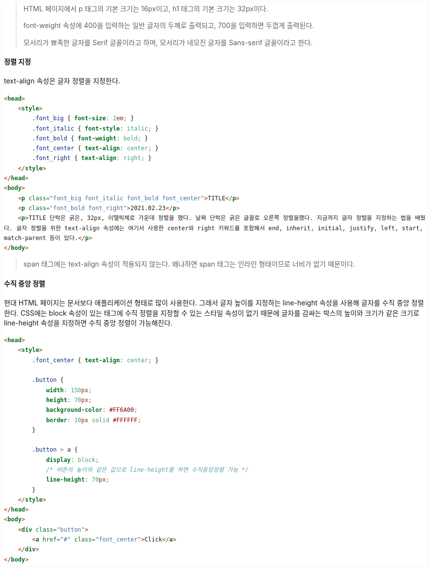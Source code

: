> HTML 페이지에서 p 태그의 기본 크기는 16px이고, h1 태그의 기본 크기는 32px이다.
>
> font-weight 속성에 400을 입력하는 일반 글자의 두께로 출력되고, 700을 입력하면 두껍게 출력된다.
>
> 모서리가 뾰족한 글자를 Serif 글꼴이라고 하며, 모서리가 네모진 글자를 Sans-serif 글꼴이라고 한다.



#### 정렬 지정

text-align 속성은 글자 정렬을 지정한다.

```html
<head>
    <style>
        .font_big { font-size: 2em; }
        .font_italic { font-style: italic; }
        .font_bold { font-weight: bold; }
        .font_center { text-align: center; }
        .font_right { text-align: right; }
    </style>
</head>
<body>
    <p class="font_big font_italic font_bold font_center">TITLE</p>
    <p class="font_bold font_right">2021.02.23</p>
    <p>TITLE 단락은 굵은, 32px, 이탤릭체로 가운데 정렬을 했다. 날짜 단락은 굵은 글꼴로 오른쪽 정렬을했다. 지금까지 글자 정렬을 지정하는 법을 배웠다. 글자 정렬을 위한 text-align 속성에는 여기서 사용한 center와 right 키워드를 포함해서 end, inherit, initial, justify, left, start, match-parent 등이 있다.</p>
</body>
```

> span 태그에는 text-align 속성이 적용되지 않는다. 왜냐하면 span 태그는 인라인 형태이므로 너비가 없기 때문이다.



#### 수직 중앙 정렬

현대 HTML 페이지는 문서보다 애플리케이션 형태로 많이 사용한다. 그래서 글자 높이를 지정하는 line-height 속성을 사용해 글자를 수직 중앙 정렬한다. CSS에는 block 속성이 있는 태그에 수직 정렬을 지정할 수 있는 스타일 속성이 없기 때문에 글자를 감싸는 박스의 높이와 크기가 같은 크기로 line-height 속성을 지정하면 수직 중앙 정렬이 가능해진다.

```html
<head>
    <style>
        .font_center { text-align: center; }

        .button {
            width: 150px;
            height: 70px;
            background-color: #FF6A00;
            border: 10px solid #FFFFFF;
        }

        .button > a {
            display: block;
            /* 버튼의 높이와 같은 값으로 line-height를 하면 수직중앙정렬 가능 */
            line-height: 70px;
        }
    </style>
</head>
<body>
    <div class="button">
        <a href="#" class="font_center">Click</a>
    </div>
</body>
```

